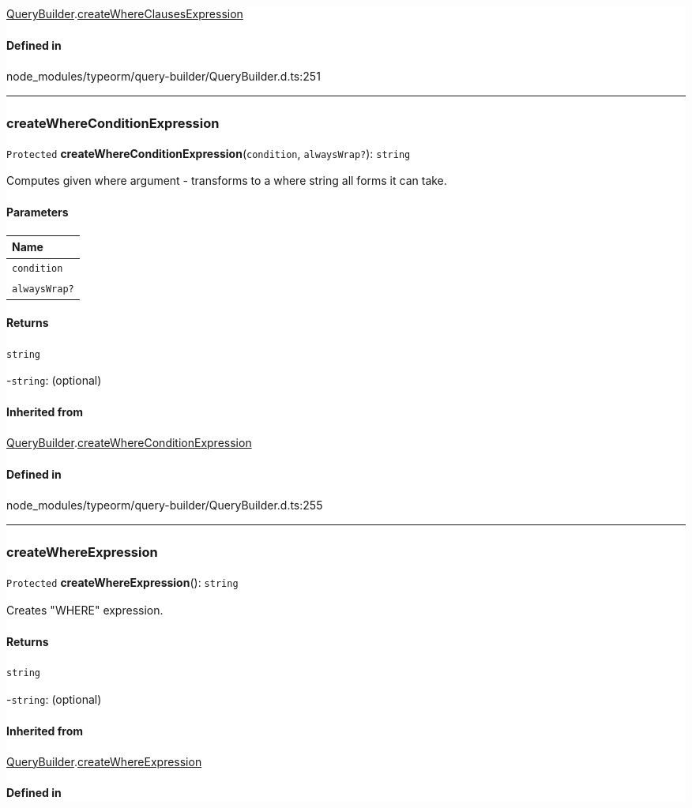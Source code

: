 [QueryBuilder](QueryBuilder.md).[createWhereClausesExpression](QueryBuilder.md#createwhereclausesexpression)

#### Defined in

node_modules/typeorm/query-builder/QueryBuilder.d.ts:251

___

### createWhereConditionExpression

`Protected` **createWhereConditionExpression**(`condition`, `alwaysWrap?`): `string`

Computes given where argument - transforms to a where string all forms it can take.

#### Parameters

| Name |
| :------ |
| `condition` | [`WhereClauseCondition`](../index.md#whereclausecondition) |
| `alwaysWrap?` | `boolean` |

#### Returns

`string`

-`string`: (optional) 

#### Inherited from

[QueryBuilder](QueryBuilder.md).[createWhereConditionExpression](QueryBuilder.md#createwhereconditionexpression)

#### Defined in

node_modules/typeorm/query-builder/QueryBuilder.d.ts:255

___

### createWhereExpression

`Protected` **createWhereExpression**(): `string`

Creates "WHERE" expression.

#### Returns

`string`

-`string`: (optional) 

#### Inherited from

[QueryBuilder](QueryBuilder.md).[createWhereExpression](QueryBuilder.md#createwhereexpression)

#### Defined in
